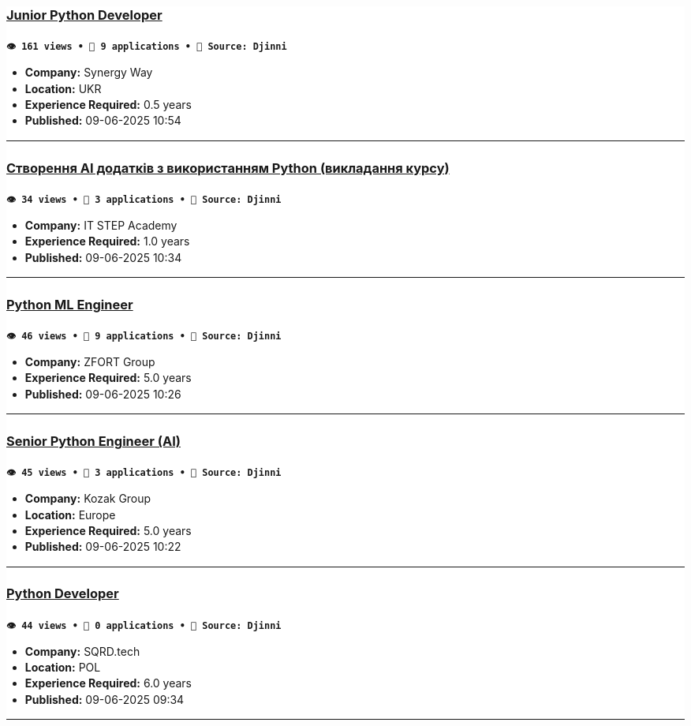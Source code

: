 
### [Junior Python Developer](https://djinni.co/jobs/735850-junior-python-developer/)

**``👁️ 161 views • 📩 9 applications • 📡 Source: Djinni``**
- **Company:** Synergy Way
- **Location:** UKR
- **Experience Required:** 0.5 years
- **Published:** 09-06-2025 10:54

---

### [Створення AI додатків з використанням Python (викладання курсу)](https://djinni.co/jobs/720395-stvorennia-ai-dodatkiv-z-vikoristanniam-pytho/)

**``👁️ 34 views • 📩 3 applications • 📡 Source: Djinni``**
- **Company:** IT STEP Academy
- **Experience Required:** 1.0 years
- **Published:** 09-06-2025 10:34

---

### [Python ML Engineer](https://djinni.co/jobs/743387-python-ml-engineer/)

**``👁️ 46 views • 📩 9 applications • 📡 Source: Djinni``**
- **Company:** ZFORT Group
- **Experience Required:** 5.0 years
- **Published:** 09-06-2025 10:26

---

### [Senior Python Engineer (AI)](https://djinni.co/jobs/743383-senior-python-engineer-ai-/)

**``👁️ 45 views • 📩 3 applications • 📡 Source: Djinni``**
- **Company:** Kozak Group
- **Location:** Europe
- **Experience Required:** 5.0 years
- **Published:** 09-06-2025 10:22

---

### [Python Developer](https://djinni.co/jobs/743367-python-developer/)

**``👁️ 44 views • 📩 0 applications • 📡 Source: Djinni``**
- **Company:** SQRD.tech
- **Location:** POL
- **Experience Required:** 6.0 years
- **Published:** 09-06-2025 09:34

---